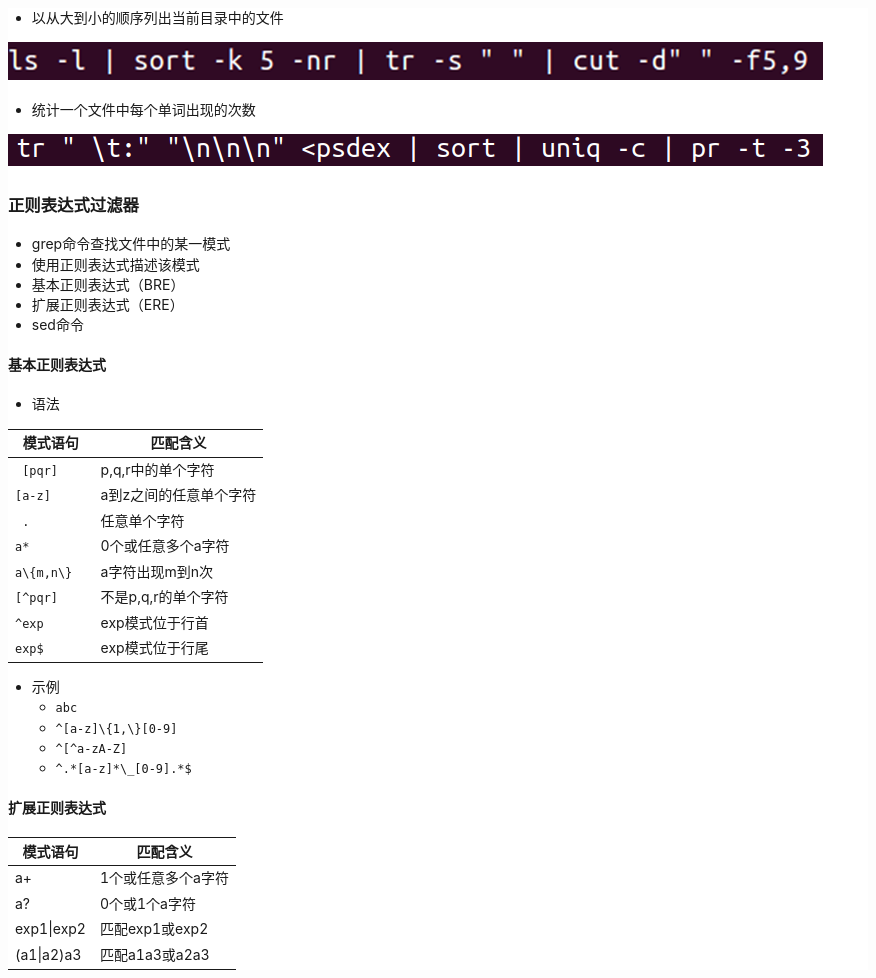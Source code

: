 - 以从大到小的顺序列出当前目录中的文件

![image-20191230172603106](README.assets/image-20191230172603106.png)

- 统计一个文件中每个单词出现的次数

![image-20191230172606502](README.assets/image-20191230172606502.png)



### 正则表达式过滤器

- grep命令查找文件中的某一模式
- 使用正则表达式描述该模式
- 基本正则表达式（BRE）
- 扩展正则表达式（ERE）
- sed命令

#### 基本正则表达式

- 语法

| **模式语句** | **匹配含义**           |
| ------------ | ---------------------- |
| `  [pqr]  `  | p,q,r中的单个字符      |
| `[a-z]  `    | a到z之间的任意单个字符 |
| `  .  `      | 任意单个字符           |
| `a*  `       | 0个或任意多个a字符     |
| `a\{m,n\}  ` | a字符出现m到n次        |
| `[^pqr]  `   | 不是p,q,r的单个字符    |
| `^exp  `     | exp模式位于行首        |
| ` exp$  `    | exp模式位于行尾        |

- 示例
  - `abc`
  - `^[a-z]\{1,\}[0-9]`
  - `^[^a-zA-Z]`
  - `^.*[a-z]*\_[0-9].*$`

#### 扩展正则表达式

| **模式语句** | **匹配含义**       |
| ------------ | ------------------ |
| a+           | 1个或任意多个a字符 |
| a?           | 0个或1个a字符      |
| exp1\|exp2   | 匹配exp1或exp2     |
| (a1\|a2)a3   | 匹配a1a3或a2a3     |
